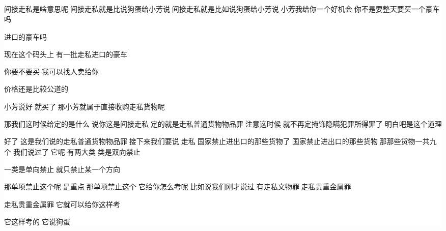 间接走私是啥意思呢
间接走私就是比说狗蛋给小芳说
间接走私就是比如说狗蛋给小芳说
小芳我给你一个好机会
你不是要整天要买一个豪车吗

进口的豪车吗

现在这个码头上
有一批走私进口的豪车

你要不要买
我可以找人卖给你

价格还是比较公道的

小芳说好
就买了
那小芳就属于直接收购走私货物呢

那我们这时候给定的是什么
说你这是间接走私
定的就是走私普通货物物品罪
注意这时候
就不再定掩饰隐瞒犯罪所得罪了
明白吧是这个道理

好了
这是我们说的走私普通货物物品罪
接下来我们要说
走私
国家禁止进出口的那些货物了
国家禁止进出口的那些货物
那那些货物一共九个
我们说过了
它呢
有两大类
类是双向禁止

一类是单向禁止
就只禁止某一个方向

那单项禁止这个呢
是重点
那单项禁止这个
它给你怎么考呢
比如说我们刚才说过
有走私文物罪
走私贵重金属罪

走私贵重金属罪
它就可以给你这样考

它这样考的
它说狗蛋
